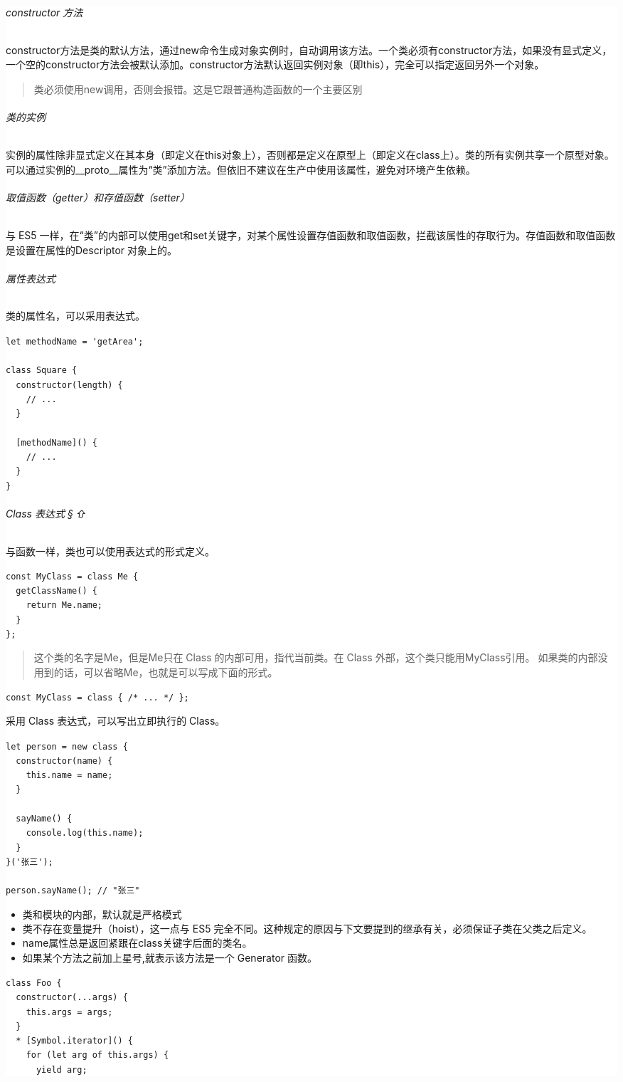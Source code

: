 ###### constructor 方法
constructor方法是类的默认方法，通过new命令生成对象实例时，自动调用该方法。一个类必须有constructor方法，如果没有显式定义，一个空的constructor方法会被默认添加。constructor方法默认返回实例对象（即this），完全可以指定返回另外一个对象。
> 类必须使用new调用，否则会报错。这是它跟普通构造函数的一个主要区别
###### 类的实例
实例的属性除非显式定义在其本身（即定义在this对象上），否则都是定义在原型上（即定义在class上）。类的所有实例共享一个原型对象。可以通过实例的__proto__属性为“类”添加方法。但依旧不建议在生产中使用该属性，避免对环境产生依赖。
###### 取值函数（getter）和存值函数（setter）
与 ES5 一样，在“类”的内部可以使用get和set关键字，对某个属性设置存值函数和取值函数，拦截该属性的存取行为。存值函数和取值函数是设置在属性的Descriptor 对象上的。
###### 属性表达式
类的属性名，可以采用表达式。
```
let methodName = 'getArea';

class Square {
  constructor(length) {
    // ...
  }

  [methodName]() {
    // ...
  }
}
```
###### Class 表达式 § ⇧
与函数一样，类也可以使用表达式的形式定义。
```
const MyClass = class Me {
  getClassName() {
    return Me.name;
  }
};
```
> 这个类的名字是Me，但是Me只在 Class 的内部可用，指代当前类。在 Class 外部，这个类只能用MyClass引用。
如果类的内部没用到的话，可以省略Me，也就是可以写成下面的形式。
```
const MyClass = class { /* ... */ };
```
采用 Class 表达式，可以写出立即执行的 Class。
```
let person = new class {
  constructor(name) {
    this.name = name;
  }

  sayName() {
    console.log(this.name);
  }
}('张三');

person.sayName(); // "张三"
```
* 类和模块的内部，默认就是严格模式
* 类不存在变量提升（hoist），这一点与 ES5 完全不同。这种规定的原因与下文要提到的继承有关，必须保证子类在父类之后定义。
* name属性总是返回紧跟在class关键字后面的类名。
* 如果某个方法之前加上星号,就表示该方法是一个 Generator 函数。
```
class Foo {
  constructor(...args) {
    this.args = args;
  }
  * [Symbol.iterator]() {
    for (let arg of this.args) {
      yield arg;
```